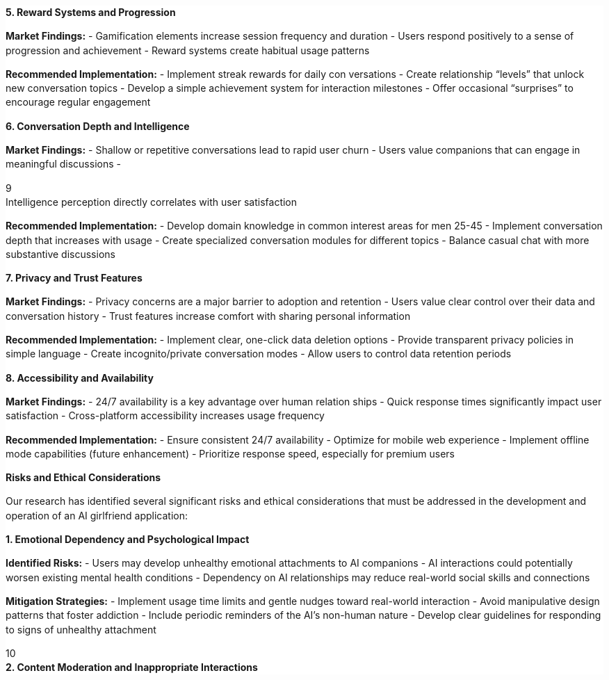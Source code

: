 **5\. Reward Systems and Progression** 

**Market Findings:** \- Gamification elements increase session frequency and duration \- Users respond positively to a sense of progression and achievement \- Reward systems create habitual usage patterns 

**Recommended Implementation:** \- Implement streak rewards for daily con versations \- Create relationship “levels” that unlock new conversation topics \- Develop a simple achievement system for interaction milestones \- Offer occasional “surprises” to encourage regular engagement 

**6\. Conversation Depth and Intelligence** 

**Market Findings:** \- Shallow or repetitive conversations lead to rapid user churn \- Users value companions that can engage in meaningful discussions \- 

9  
Intelligence perception directly correlates with user satisfaction 

**Recommended Implementation:** \- Develop domain knowledge in common interest areas for men 25-45 \- Implement conversation depth that increases with usage \- Create specialized conversation modules for different topics \- Balance casual chat with more substantive discussions 

**7\. Privacy and Trust Features** 

**Market Findings:** \- Privacy concerns are a major barrier to adoption and retention \- Users value clear control over their data and conversation history \- Trust features increase comfort with sharing personal information 

**Recommended Implementation:** \- Implement clear, one-click data deletion options \- Provide transparent privacy policies in simple language \- Create incognito/private conversation modes \- Allow users to control data retention periods 

**8\. Accessibility and Availability** 

**Market Findings:** \- 24/7 availability is a key advantage over human relation ships \- Quick response times significantly impact user satisfaction \- Cross-platform accessibility increases usage frequency 

**Recommended Implementation:** \- Ensure consistent 24/7 availability \- Optimize for mobile web experience \- Implement offline mode capabilities (future enhancement) \- Prioritize response speed, especially for premium users 

**Risks and Ethical Considerations** 

Our research has identified several significant risks and ethical considerations that must be addressed in the development and operation of an AI girlfriend application: 

**1\. Emotional Dependency and Psychological Impact** 

**Identified Risks:** \- Users may develop unhealthy emotional attachments to AI companions \- AI interactions could potentially worsen existing mental health conditions \- Dependency on AI relationships may reduce real-world social skills and connections 

**Mitigation Strategies:** \- Implement usage time limits and gentle nudges toward real-world interaction \- Avoid manipulative design patterns that foster addiction \- Include periodic reminders of the AI’s non-human nature \- Develop clear guidelines for responding to signs of unhealthy attachment 

10  
**2\. Content Moderation and Inappropriate Interactions** 
